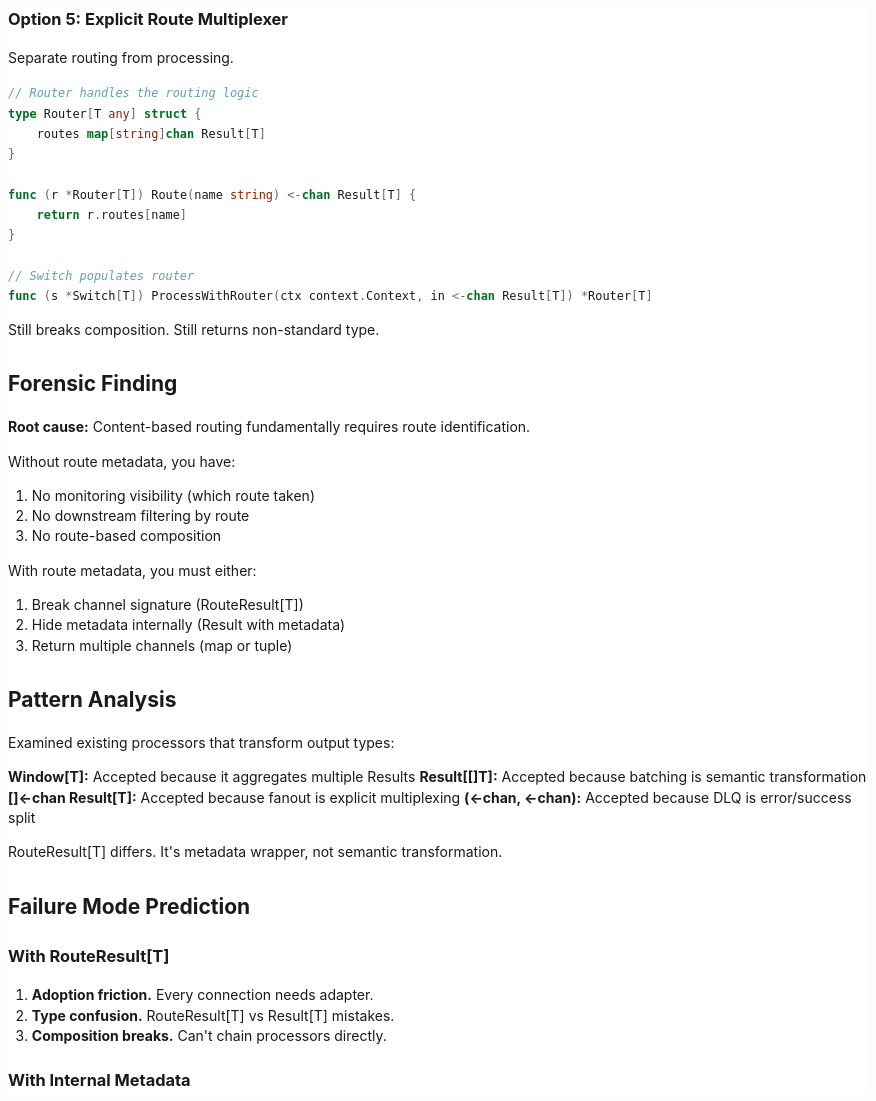 ### Option 5: Explicit Route Multiplexer

Separate routing from processing.

```go
// Router handles the routing logic
type Router[T any] struct {
    routes map[string]chan Result[T]
}

func (r *Router[T]) Route(name string) <-chan Result[T] {
    return r.routes[name]
}

// Switch populates router
func (s *Switch[T]) ProcessWithRouter(ctx context.Context, in <-chan Result[T]) *Router[T]
```

Still breaks composition. Still returns non-standard type.

## Forensic Finding

**Root cause:** Content-based routing fundamentally requires route identification.

Without route metadata, you have:
1. No monitoring visibility (which route taken)
2. No downstream filtering by route
3. No route-based composition

With route metadata, you must either:
1. Break channel signature (RouteResult[T])
2. Hide metadata internally (Result with metadata)
3. Return multiple channels (map or tuple)

## Pattern Analysis

Examined existing processors that transform output types:

**Window[T]:** Accepted because it aggregates multiple Results
**Result[[]T]:** Accepted because batching is semantic transformation
**[]<-chan Result[T]:** Accepted because fanout is explicit multiplexing
**(<-chan, <-chan):** Accepted because DLQ is error/success split

RouteResult[T] differs. It's metadata wrapper, not semantic transformation.

## Failure Mode Prediction

### With RouteResult[T]

1. **Adoption friction.** Every connection needs adapter.
2. **Type confusion.** RouteResult[T] vs Result[T] mistakes.
3. **Composition breaks.** Can't chain processors directly.

### With Internal Metadata
